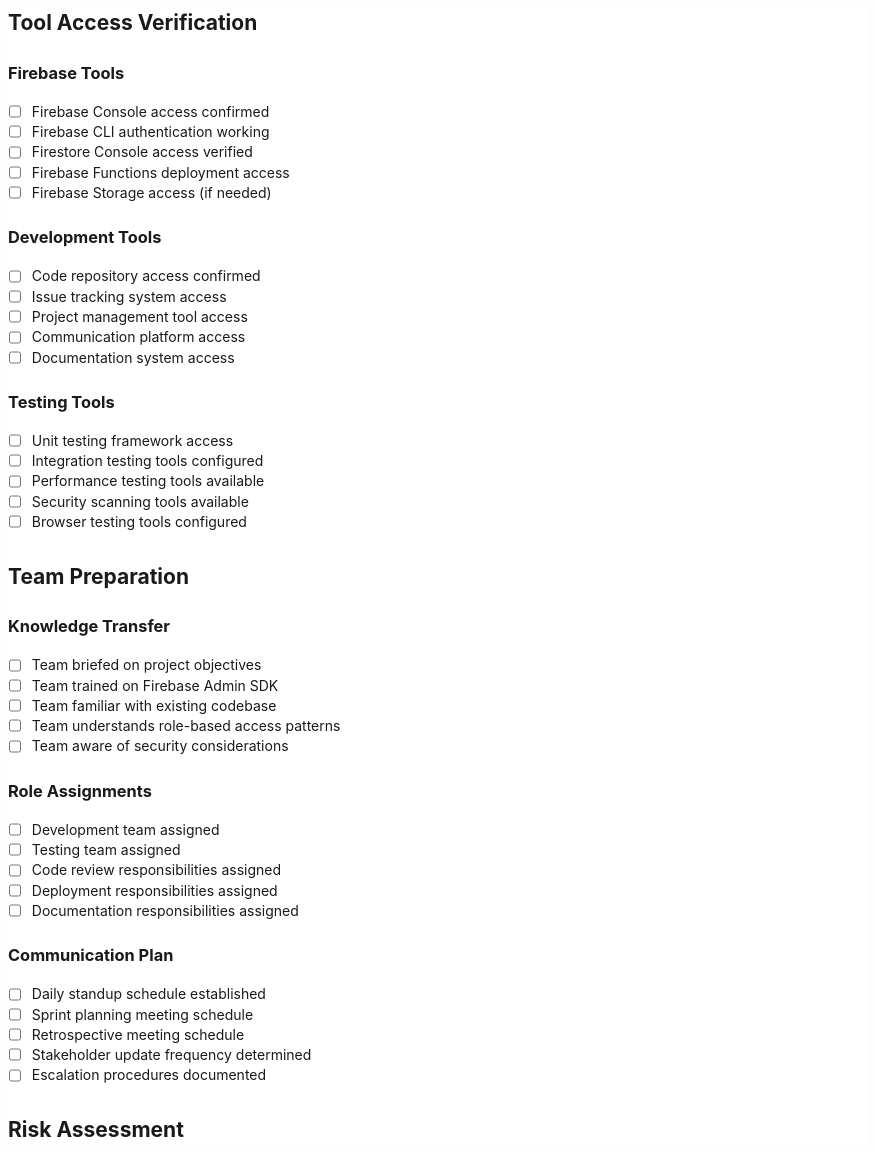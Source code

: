 ## Tool Access Verification

### Firebase Tools
- [ ] Firebase Console access confirmed
- [ ] Firebase CLI authentication working
- [ ] Firestore Console access verified
- [ ] Firebase Functions deployment access
- [ ] Firebase Storage access (if needed)

### Development Tools
- [ ] Code repository access confirmed
- [ ] Issue tracking system access
- [ ] Project management tool access
- [ ] Communication platform access
- [ ] Documentation system access

### Testing Tools
- [ ] Unit testing framework access
- [ ] Integration testing tools configured
- [ ] Performance testing tools available
- [ ] Security scanning tools available
- [ ] Browser testing tools configured

## Team Preparation

### Knowledge Transfer
- [ ] Team briefed on project objectives
- [ ] Team trained on Firebase Admin SDK
- [ ] Team familiar with existing codebase
- [ ] Team understands role-based access patterns
- [ ] Team aware of security considerations

### Role Assignments
- [ ] Development team assigned
- [ ] Testing team assigned
- [ ] Code review responsibilities assigned
- [ ] Deployment responsibilities assigned
- [ ] Documentation responsibilities assigned

### Communication Plan
- [ ] Daily standup schedule established
- [ ] Sprint planning meeting schedule
- [ ] Retrospective meeting schedule
- [ ] Stakeholder update frequency determined
- [ ] Escalation procedures documented

## Risk Assessment
